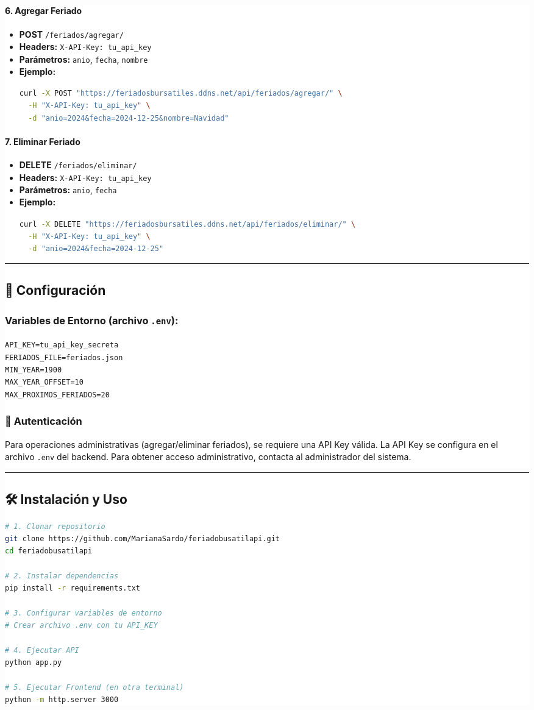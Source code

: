 #### 6. **Agregar Feriado**
- **POST** `/feriados/agregar/`
- **Headers:** `X-API-Key: tu_api_key`
- **Parámetros:** `anio`, `fecha`, `nombre`
- **Ejemplo:**
  ```bash
  curl -X POST "https://feriadosbursatiles.ddns.net/api/feriados/agregar/" \
    -H "X-API-Key: tu_api_key" \
    -d "anio=2024&fecha=2024-12-25&nombre=Navidad"
  ```

#### 7. **Eliminar Feriado**
- **DELETE** `/feriados/eliminar/`
- **Headers:** `X-API-Key: tu_api_key`
- **Parámetros:** `anio`, `fecha`
- **Ejemplo:**
  ```bash
  curl -X DELETE "https://feriadosbursatiles.ddns.net/api/feriados/eliminar/" \
    -H "X-API-Key: tu_api_key" \
    -d "anio=2024&fecha=2024-12-25"
  ```

---

## 🔑 **Configuración**

### Variables de Entorno (archivo `.env`):
```env
API_KEY=tu_api_key_secreta
FERIADOS_FILE=feriados.json
MIN_YEAR=1900
MAX_YEAR_OFFSET=10
MAX_PROXIMOS_FERIADOS=20
```

### 🔐 **Autenticación**

Para operaciones administrativas (agregar/eliminar feriados), se requiere una API Key válida. La API Key se configura en el archivo `.env` del backend. Para obtener acceso administrativo, contacta al administrador del sistema.

---

## 🛠️ **Instalación y Uso**

```bash
# 1. Clonar repositorio
git clone https://github.com/MarianaSardo/feriadobusatilapi.git
cd feriadobusatilapi

# 2. Instalar dependencias
pip install -r requirements.txt

# 3. Configurar variables de entorno
# Crear archivo .env con tu API_KEY

# 4. Ejecutar API
python app.py

# 5. Ejecutar Frontend (en otra terminal)
python -m http.server 3000
```
